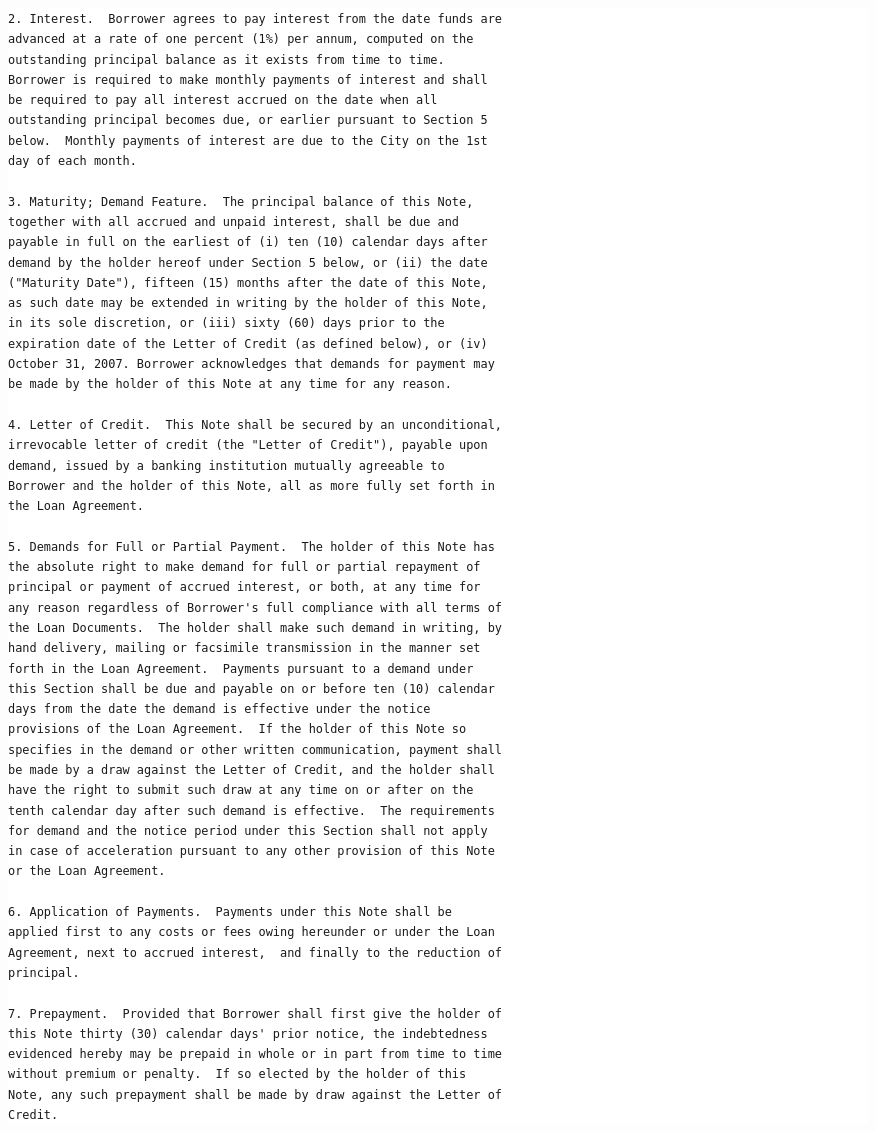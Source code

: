     2. Interest.  Borrower agrees to pay interest from the date funds are  
    advanced at a rate of one percent (1%) per annum, computed on the  
    outstanding principal balance as it exists from time to time.  
    Borrower is required to make monthly payments of interest and shall  
    be required to pay all interest accrued on the date when all  
    outstanding principal becomes due, or earlier pursuant to Section 5  
    below.  Monthly payments of interest are due to the City on the 1st  
    day of each month.  
  
    3. Maturity; Demand Feature.  The principal balance of this Note,  
    together with all accrued and unpaid interest, shall be due and  
    payable in full on the earliest of (i) ten (10) calendar days after  
    demand by the holder hereof under Section 5 below, or (ii) the date  
    ("Maturity Date"), fifteen (15) months after the date of this Note,  
    as such date may be extended in writing by the holder of this Note,  
    in its sole discretion, or (iii) sixty (60) days prior to the  
    expiration date of the Letter of Credit (as defined below), or (iv)  
    October 31, 2007. Borrower acknowledges that demands for payment may  
    be made by the holder of this Note at any time for any reason.  
  
    4. Letter of Credit.  This Note shall be secured by an unconditional,  
    irrevocable letter of credit (the "Letter of Credit"), payable upon  
    demand, issued by a banking institution mutually agreeable to  
    Borrower and the holder of this Note, all as more fully set forth in  
    the Loan Agreement.  
  
    5. Demands for Full or Partial Payment.  The holder of this Note has  
    the absolute right to make demand for full or partial repayment of  
    principal or payment of accrued interest, or both, at any time for  
    any reason regardless of Borrower's full compliance with all terms of  
    the Loan Documents.  The holder shall make such demand in writing, by  
    hand delivery, mailing or facsimile transmission in the manner set  
    forth in the Loan Agreement.  Payments pursuant to a demand under  
    this Section shall be due and payable on or before ten (10) calendar  
    days from the date the demand is effective under the notice  
    provisions of the Loan Agreement.  If the holder of this Note so  
    specifies in the demand or other written communication, payment shall  
    be made by a draw against the Letter of Credit, and the holder shall  
    have the right to submit such draw at any time on or after on the  
    tenth calendar day after such demand is effective.  The requirements  
    for demand and the notice period under this Section shall not apply  
    in case of acceleration pursuant to any other provision of this Note  
    or the Loan Agreement.  
  
    6. Application of Payments.  Payments under this Note shall be  
    applied first to any costs or fees owing hereunder or under the Loan  
    Agreement, next to accrued interest,  and finally to the reduction of  
    principal.  
  
    7. Prepayment.  Provided that Borrower shall first give the holder of  
    this Note thirty (30) calendar days' prior notice, the indebtedness  
    evidenced hereby may be prepaid in whole or in part from time to time  
    without premium or penalty.  If so elected by the holder of this  
    Note, any such prepayment shall be made by draw against the Letter of  
    Credit.  
  